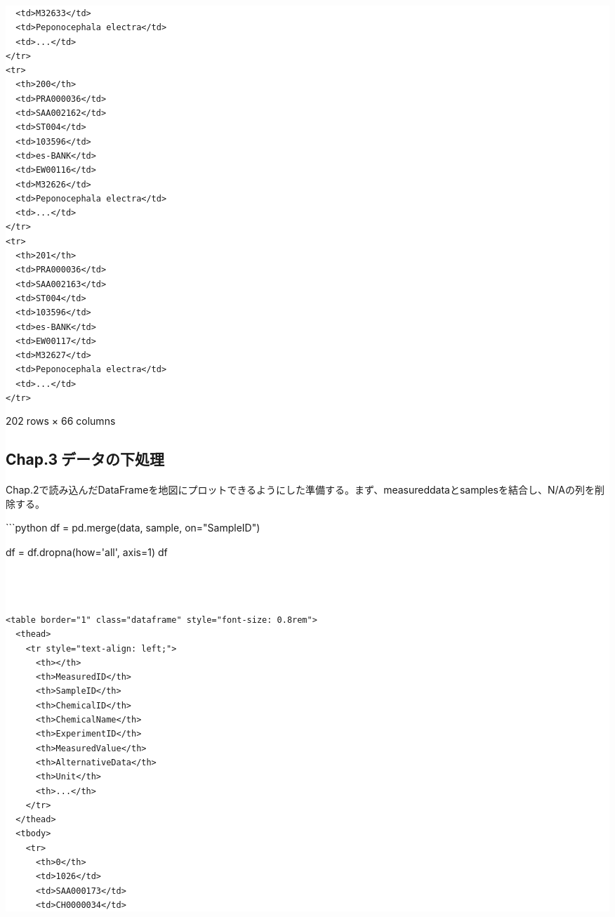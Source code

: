       <td>M32633</td>
      <td>Peponocephala electra</td>
      <td>...</td>
    </tr>
    <tr>
      <th>200</th>
      <td>PRA000036</td>
      <td>SAA002162</td>
      <td>ST004</td>
      <td>103596</td>
      <td>es-BANK</td>
      <td>EW00116</td>
      <td>M32626</td>
      <td>Peponocephala electra</td>
      <td>...</td>
    </tr>
    <tr>
      <th>201</th>
      <td>PRA000036</td>
      <td>SAA002163</td>
      <td>ST004</td>
      <td>103596</td>
      <td>es-BANK</td>
      <td>EW00117</td>
      <td>M32627</td>
      <td>Peponocephala electra</td>
      <td>...</td>
    </tr>
  </tbody>
</table>
<p>202 rows × 66 columns</p>


## Chap.3 データの下処理
<p>Chap.2で読み込んだDataFrameを地図にプロットできるようにした準備する。まず、measureddataとsamplesを結合し、N/Aの列を削除する。</p>
```python
df = pd.merge(data, sample, on="SampleID")

df = df.dropna(how='all', axis=1)
df
```



<table border="1" class="dataframe" style="font-size: 0.8rem">
  <thead>
    <tr style="text-align: left;">
      <th></th>
      <th>MeasuredID</th>
      <th>SampleID</th>
      <th>ChemicalID</th>
      <th>ChemicalName</th>
      <th>ExperimentID</th>
      <th>MeasuredValue</th>
      <th>AlternativeData</th>
      <th>Unit</th>
      <th>...</th>
    </tr>
  </thead>
  <tbody>
    <tr>
      <th>0</th>
      <td>1026</td>
      <td>SAA000173</td>
      <td>CH0000034</td>